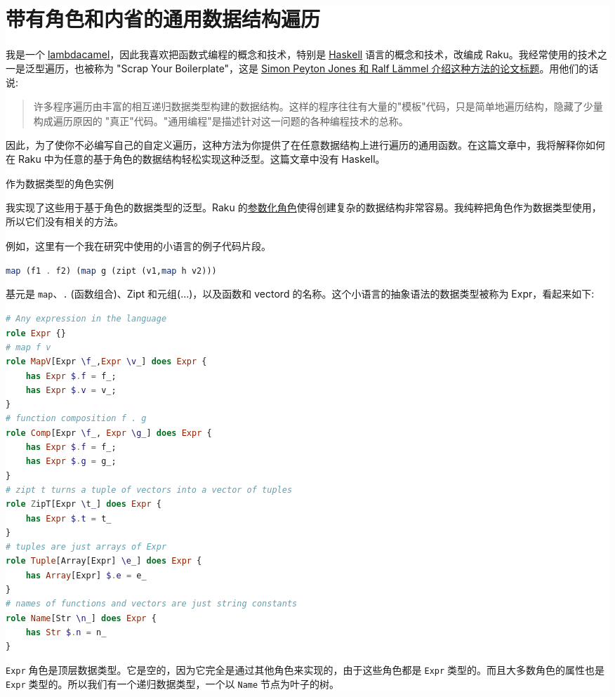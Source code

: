 # 带有角色和内省的通用数据结构遍历

我是一个 [lambdacamel](https://andrewshitov.com/2015/05/05/interview-with-audrey-tang/)，因此我喜欢把函数式编程的概念和技术，特别是 [Haskell](https://www.haskell.org/) 语言的概念和技术，改编成 Raku。我经常使用的技术之一是泛型遍历，也被称为 "Scrap Your Boilerplate"，这是 [Simon Peyton Jones 和 Ralf Lämmel 介绍这种方法的论文标题](https://archive.alvb.in/msc/02_infogp/papers/SYB1.pdf)。用他们的话说:

> 许多程序遍历由丰富的相互递归数据类型构建的数据结构。这样的程序往往有大量的"模板"代码，只是简单地遍历结构，隐藏了少量构成遍历原因的 "真正"代码。"通用编程"是描述针对这一问题的各种编程技术的总称。

因此，为了使你不必编写自己的自定义遍历，这种方法为你提供了在任意数据结构上进行遍历的通用函数。在这篇文章中，我将解释你如何在 Raku 中为任意的基于角色的数据结构轻松实现这种泛型。这篇文章中没有 Haskell。

作为数据类型的角色实例

我实现了这些用于基于角色的数据类型的泛型。Raku 的[参数化角色](https://docs.raku.org/language/objects#index-entry-Parameterized_Roles)使得创建复杂的数据结构非常容易。我纯粹把角色作为数据类型使用，所以它们没有相关的方法。

例如，这里有一个我在研究中使用的小语言的例子代码片段。

```raku
map (f1 . f2) (map g (zipt (v1,map h v2)))
```

基元是 `map`、`.` (函数组合)、Zipt 和元组(...)，以及函数和 vectord 的名称。这个小语言的抽象语法的数据类型被称为 Expr，看起来如下:

```raku
# Any expression in the language
role Expr {}
# map f v
role MapV[Expr \f_,Expr \v_] does Expr {
    has Expr $.f = f_;
    has Expr $.v = v_;
}
# function composition f . g
role Comp[Expr \f_, Expr \g_] does Expr {
    has Expr $.f = f_;
    has Expr $.g = g_;
}
# zipt t turns a tuple of vectors into a vector of tuples
role ZipT[Expr \t_] does Expr {
    has Expr $.t = t_
}
# tuples are just arrays of Expr
role Tuple[Array[Expr] \e_] does Expr {
    has Array[Expr] $.e = e_
}
# names of functions and vectors are just string constants
role Name[Str \n_] does Expr {
    has Str $.n = n_
}
```

`Expr` 角色是顶层数据类型。它是空的，因为它完全是通过其他角色来实现的，由于这些角色都是 `Expr` 类型的。而且大多数角色的属性也是 `Expr` 类型的。所以我们有一个递归数据类型，一个以 `Name` 节点为叶子的树。
